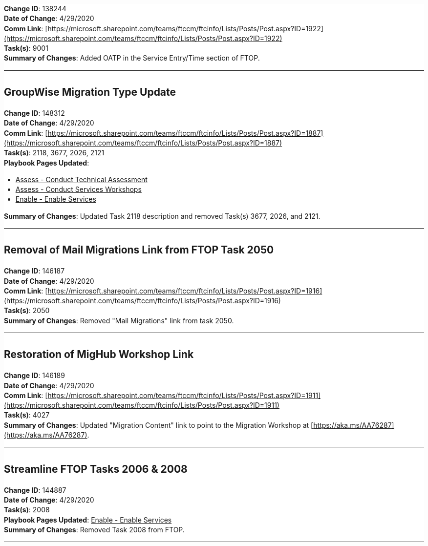 **Change ID**: 138244  
**Date of Change**: 4/29/2020  
**Comm Link**: [https://microsoft.sharepoint.com/teams/ftccm/ftcinfo/Lists/Posts/Post.aspx?ID=1922](https://microsoft.sharepoint.com/teams/ftccm/ftcinfo/Lists/Posts/Post.aspx?ID=1922)  
**Task(s)**: 9001  
**Summary of Changes**: Added OATP in the Service Entry/Time section of FTOP.  

---

## GroupWise Migration Type Update  

**Change ID**: 148312  
**Date of Change**: 4/29/2020  
**Comm Link**: [https://microsoft.sharepoint.com/teams/ftccm/ftcinfo/Lists/Posts/Post.aspx?ID=1887](https://microsoft.sharepoint.com/teams/ftccm/ftcinfo/Lists/Posts/Post.aspx?ID=1887)  
**Task(s)**: 2118, 3677, 2026, 2121  
**Playbook Pages Updated**:  
- [Assess - Conduct Technical Assessment](assess-conduct-technical-assessment.md)  
- [Assess - Conduct Services Workshops](assess-conduct-services-workshops.md)  
- [Enable - Enable Services](enable-enable-services.md)  

**Summary of Changes**: Updated Task 2118 description and removed Task(s) 3677, 2026, and 2121.

--- 

## Removal of Mail Migrations Link from FTOP Task 2050  

**Change ID**: 146187  
**Date of Change**: 4/29/2020  
**Comm Link**: [https://microsoft.sharepoint.com/teams/ftccm/ftcinfo/Lists/Posts/Post.aspx?ID=1916](https://microsoft.sharepoint.com/teams/ftccm/ftcinfo/Lists/Posts/Post.aspx?ID=1916)  
**Task(s)**: 2050  
**Summary of Changes**: Removed "Mail Migrations" link from task 2050.  

---

## Restoration of MigHub Workshop Link

**Change ID**: 146189  
**Date of Change**: 4/29/2020  
**Comm Link**: [https://microsoft.sharepoint.com/teams/ftccm/ftcinfo/Lists/Posts/Post.aspx?ID=1911](https://microsoft.sharepoint.com/teams/ftccm/ftcinfo/Lists/Posts/Post.aspx?ID=1911)  
**Task(s)**: 4027  
**Summary of Changes**: Updated "Migration Content" link to point to the Migration Workshop at [https://aka.ms/AA76287](https://aka.ms/AA76287).  

---

## Streamline FTOP Tasks 2006 & 2008

**Change ID**: 144887  
**Date of Change**: 4/29/2020  
**Task(s)**: 2008  
**Playbook Pages Updated**: [Enable - Enable Services](enable-enable-services.md)  
**Summary of Changes**: Removed Task 2008 from FTOP.  

---